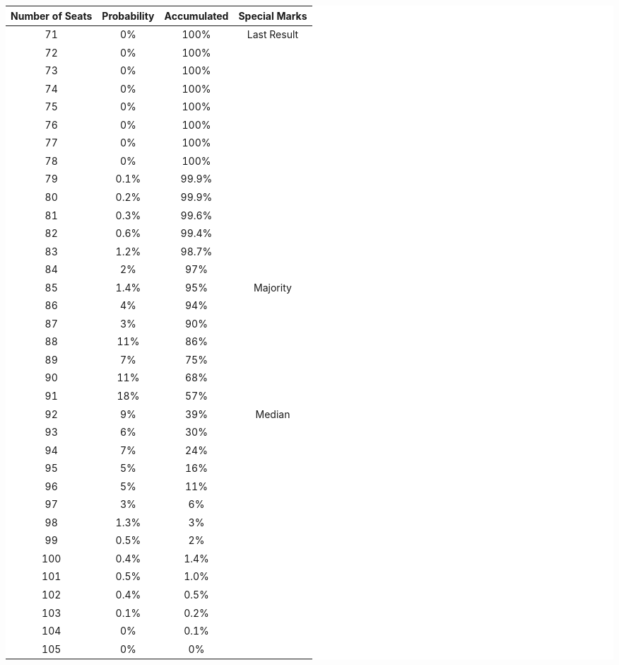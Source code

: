 | Number of Seats | Probability | Accumulated | Special Marks |
|:---------------:|:-----------:|:-----------:|:-------------:|
| 71 | 0% | 100% | Last Result |
| 72 | 0% | 100% |  |
| 73 | 0% | 100% |  |
| 74 | 0% | 100% |  |
| 75 | 0% | 100% |  |
| 76 | 0% | 100% |  |
| 77 | 0% | 100% |  |
| 78 | 0% | 100% |  |
| 79 | 0.1% | 99.9% |  |
| 80 | 0.2% | 99.9% |  |
| 81 | 0.3% | 99.6% |  |
| 82 | 0.6% | 99.4% |  |
| 83 | 1.2% | 98.7% |  |
| 84 | 2% | 97% |  |
| 85 | 1.4% | 95% | Majority |
| 86 | 4% | 94% |  |
| 87 | 3% | 90% |  |
| 88 | 11% | 86% |  |
| 89 | 7% | 75% |  |
| 90 | 11% | 68% |  |
| 91 | 18% | 57% |  |
| 92 | 9% | 39% | Median |
| 93 | 6% | 30% |  |
| 94 | 7% | 24% |  |
| 95 | 5% | 16% |  |
| 96 | 5% | 11% |  |
| 97 | 3% | 6% |  |
| 98 | 1.3% | 3% |  |
| 99 | 0.5% | 2% |  |
| 100 | 0.4% | 1.4% |  |
| 101 | 0.5% | 1.0% |  |
| 102 | 0.4% | 0.5% |  |
| 103 | 0.1% | 0.2% |  |
| 104 | 0% | 0.1% |  |
| 105 | 0% | 0% |  |
